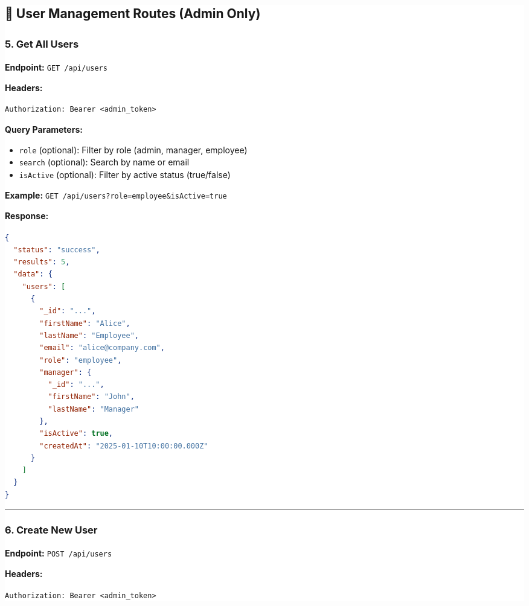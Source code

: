 
## 👥 User Management Routes (Admin Only)

### 5. Get All Users
**Endpoint:** `GET /api/users`

**Headers:**
```
Authorization: Bearer <admin_token>
```

**Query Parameters:**
- `role` (optional): Filter by role (admin, manager, employee)
- `search` (optional): Search by name or email
- `isActive` (optional): Filter by active status (true/false)

**Example:** `GET /api/users?role=employee&isActive=true`

**Response:**
```json
{
  "status": "success",
  "results": 5,
  "data": {
    "users": [
      {
        "_id": "...",
        "firstName": "Alice",
        "lastName": "Employee",
        "email": "alice@company.com",
        "role": "employee",
        "manager": {
          "_id": "...",
          "firstName": "John",
          "lastName": "Manager"
        },
        "isActive": true,
        "createdAt": "2025-01-10T10:00:00.000Z"
      }
    ]
  }
}
```

---

### 6. Create New User
**Endpoint:** `POST /api/users`

**Headers:**
```
Authorization: Bearer <admin_token>
```
